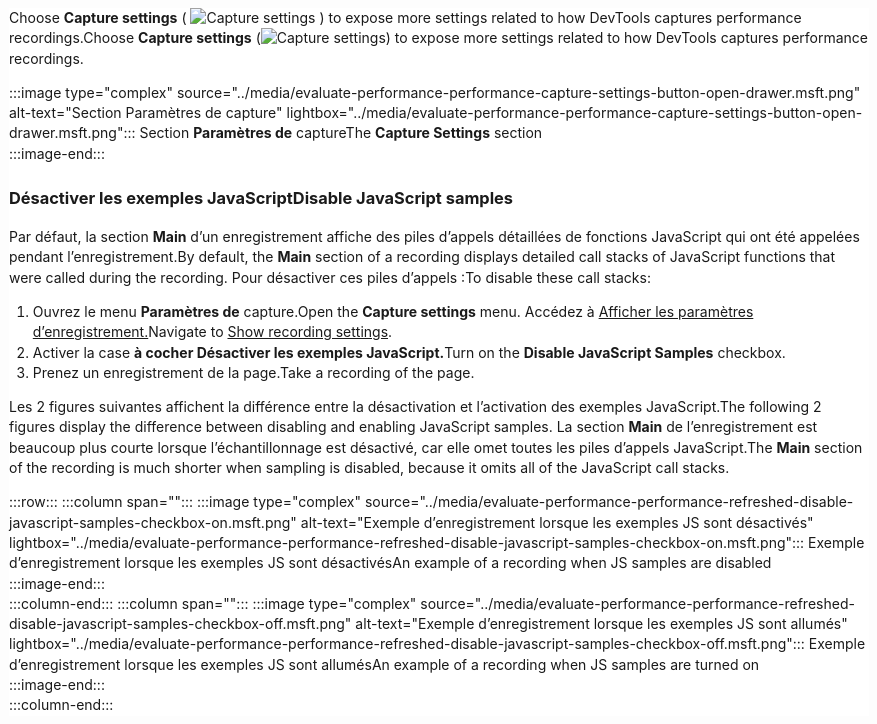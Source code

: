 <span data-ttu-id="8d4e0-139">Choose **Capture settings** \( ![ Capture settings ](../media/capture-settings-icon.msft.png) \) to expose more settings related to how DevTools captures performance recordings.</span><span class="sxs-lookup"><span data-stu-id="8d4e0-139">Choose **Capture settings** \(![Capture settings](../media/capture-settings-icon.msft.png)\) to expose more settings related to how DevTools captures performance recordings.</span></span>  

:::image type="complex" source="../media/evaluate-performance-performance-capture-settings-button-open-drawer.msft.png" alt-text="Section Paramètres de capture" lightbox="../media/evaluate-performance-performance-capture-settings-button-open-drawer.msft.png":::
   <span data-ttu-id="8d4e0-141">Section **Paramètres de** capture</span><span class="sxs-lookup"><span data-stu-id="8d4e0-141">The **Capture Settings** section</span></span>  
:::image-end:::  

### <a name="disable-javascript-samples"></a><span data-ttu-id="8d4e0-142">Désactiver les exemples JavaScript</span><span class="sxs-lookup"><span data-stu-id="8d4e0-142">Disable JavaScript samples</span></span>  

<span data-ttu-id="8d4e0-143">Par défaut, la section **Main** d’un enregistrement affiche des piles d’appels détaillées de fonctions JavaScript qui ont été appelées pendant l’enregistrement.</span><span class="sxs-lookup"><span data-stu-id="8d4e0-143">By default, the **Main** section of a recording displays detailed call stacks of JavaScript functions that were called during the recording.</span></span>  <span data-ttu-id="8d4e0-144">Pour désactiver ces piles d’appels :</span><span class="sxs-lookup"><span data-stu-id="8d4e0-144">To disable these call stacks:</span></span>  

1.  <span data-ttu-id="8d4e0-145">Ouvrez le menu **Paramètres de** capture.</span><span class="sxs-lookup"><span data-stu-id="8d4e0-145">Open the **Capture settings** menu.</span></span>  <span data-ttu-id="8d4e0-146">Accédez à [Afficher les paramètres d’enregistrement.](#show-recording-settings)</span><span class="sxs-lookup"><span data-stu-id="8d4e0-146">Navigate to [Show recording settings](#show-recording-settings).</span></span>  
1.  <span data-ttu-id="8d4e0-147">Activer la case **à cocher Désactiver les exemples JavaScript.**</span><span class="sxs-lookup"><span data-stu-id="8d4e0-147">Turn on the **Disable JavaScript Samples** checkbox.</span></span>  
1.  <span data-ttu-id="8d4e0-148">Prenez un enregistrement de la page.</span><span class="sxs-lookup"><span data-stu-id="8d4e0-148">Take a recording of the page.</span></span>  
    
<span data-ttu-id="8d4e0-149">Les 2 figures suivantes affichent la différence entre la désactivation et l’activation des exemples JavaScript.</span><span class="sxs-lookup"><span data-stu-id="8d4e0-149">The following 2 figures display the difference between disabling and enabling JavaScript samples.</span></span>  <span data-ttu-id="8d4e0-150">La section **Main** de l’enregistrement est beaucoup plus courte lorsque l’échantillonnage est désactivé, car elle omet toutes les piles d’appels JavaScript.</span><span class="sxs-lookup"><span data-stu-id="8d4e0-150">The **Main** section of the recording is much shorter when sampling is disabled, because it omits all of the JavaScript call stacks.</span></span>  

:::row:::
   :::column span="":::
      :::image type="complex" source="../media/evaluate-performance-performance-refreshed-disable-javascript-samples-checkbox-on.msft.png" alt-text="Exemple d’enregistrement lorsque les exemples JS sont désactivés" lightbox="../media/evaluate-performance-performance-refreshed-disable-javascript-samples-checkbox-on.msft.png":::
         <span data-ttu-id="8d4e0-152">Exemple d’enregistrement lorsque les exemples JS sont désactivés</span><span class="sxs-lookup"><span data-stu-id="8d4e0-152">An example of a recording when JS samples are disabled</span></span>  
      :::image-end:::  
   :::column-end:::
   :::column span="":::
      :::image type="complex" source="../media/evaluate-performance-performance-refreshed-disable-javascript-samples-checkbox-off.msft.png" alt-text="Exemple d’enregistrement lorsque les exemples JS sont allumés" lightbox="../media/evaluate-performance-performance-refreshed-disable-javascript-samples-checkbox-off.msft.png":::
         <span data-ttu-id="8d4e0-154">Exemple d’enregistrement lorsque les exemples JS sont allumés</span><span class="sxs-lookup"><span data-stu-id="8d4e0-154">An example of a recording when JS samples are turned on</span></span>  
      :::image-end:::  
   :::column-end:::